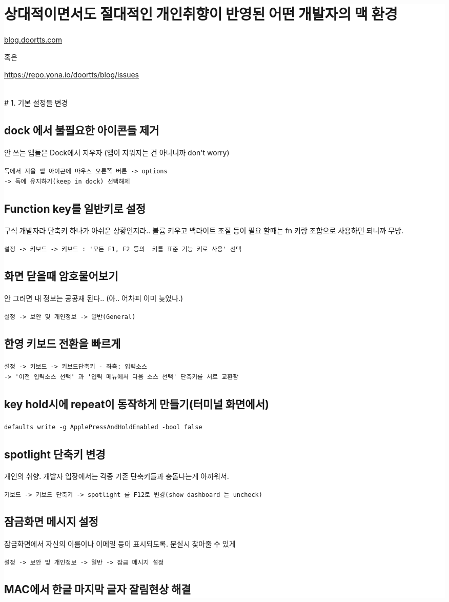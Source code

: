 상대적이면서도 절대적인 개인취향이 반영된
어떤 개발자의 맥 환경
==================
[blog.doortts.com](http://blog.doortts.com)

혹은

https://repo.yona.io/doortts/blog/issues

<br/>
# 1. 기본 설정들 변경

## dock 에서 불필요한 아이콘들 제거
안 쓰는 앱들은 Dock에서 지우자 (앱이 지워지는 건 아니니까 don't worry)

	독에서 지울 앱 아이콘에 마우스 오른쪽 버튼 -> options 
	-> 독에 유지하기(keep in dock) 선택해제


## Function key를 일반키로 설정
구식 개발자라 단축키 하나가 아쉬운 상황인지라..  볼륨 키우고 백라이트 조절 등이 필요 할때는 fn 키랑 조합으로 사용하면 되니까 무방. 
	
	설정 -> 키보드 -> 키보드 : '모든 F1, F2 등의  키를 표준 기능 키로 사용' 선택

## 화면 닫을때 암호물어보기 
안 그러면 내 정보는 공공재 된다.. (아.. 어차피 이미 늦었나.)

	설정 -> 보안 및 개인정보 -> 일반(General)

## 한영 키보드 전환을 빠르게

	설정 -> 키보드 -> 키보드단축키 - 좌측: 입력소스 
	-> '이전 입력소스 선택' 과 '입력 메뉴에서 다음 소스 선택' 단축키를 서로 교환함

## key hold시에 repeat이 동작하게 만들기(터미널 화면에서)

	defaults write -g ApplePressAndHoldEnabled -bool false 


## spotlight 단축키 변경
개인의 취향. 개발자 입장에서는 각종 기존 단축키들과 충돌나는게 아까워서.

	키보드 -> 키보드 단축키 -> spotlight 를 F12로 변경(show dashboard 는 uncheck)


## 잠금화면 메시지 설정
잠금화면에서 자신의 이름이나 이메일 등이 표시되도록. 분실시 찾아줄 수 있게
	
	설정 -> 보안 및 개인정보 -> 일반 -> 잠금 메시지 설정


## MAC에서 한글 마지막 글자 잘림현상 해결

